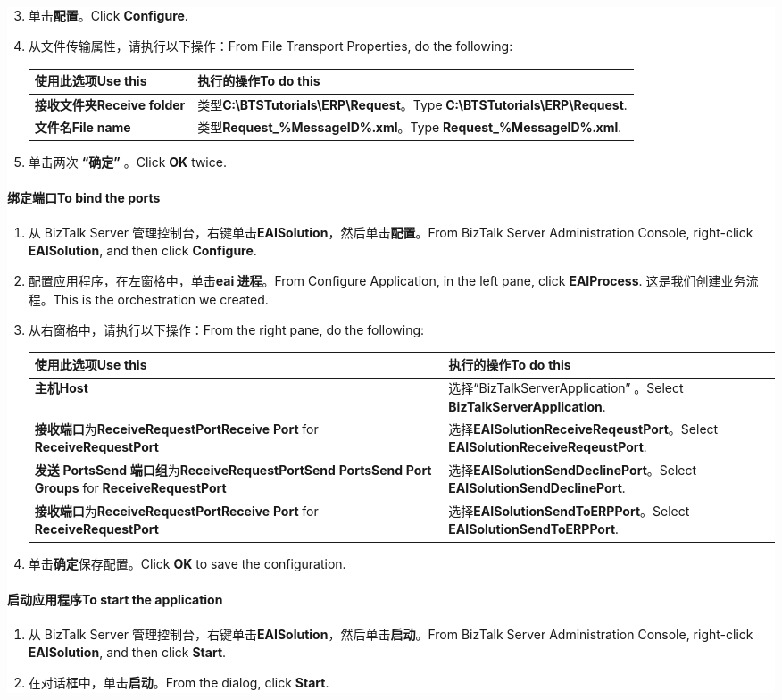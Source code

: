 3.  <span data-ttu-id="9e26a-190">单击**配置**。</span><span class="sxs-lookup"><span data-stu-id="9e26a-190">Click **Configure**.</span></span>  
  
4.  <span data-ttu-id="9e26a-191">从文件传输属性，请执行以下操作：</span><span class="sxs-lookup"><span data-stu-id="9e26a-191">From File Transport Properties, do the following:</span></span>  
  
    |<span data-ttu-id="9e26a-192">使用此选项</span><span class="sxs-lookup"><span data-stu-id="9e26a-192">Use this</span></span>|<span data-ttu-id="9e26a-193">执行的操作</span><span class="sxs-lookup"><span data-stu-id="9e26a-193">To do this</span></span>|  
    |--------------|----------------|  
    |<span data-ttu-id="9e26a-194">**接收文件夹**</span><span class="sxs-lookup"><span data-stu-id="9e26a-194">**Receive folder**</span></span>|<span data-ttu-id="9e26a-195">类型**C:\BTSTutorials\ERP\Request**。</span><span class="sxs-lookup"><span data-stu-id="9e26a-195">Type **C:\BTSTutorials\ERP\Request**.</span></span>|  
    |<span data-ttu-id="9e26a-196">**文件名**</span><span class="sxs-lookup"><span data-stu-id="9e26a-196">**File name**</span></span>|<span data-ttu-id="9e26a-197">类型**Request_%MessageID%.xml**。</span><span class="sxs-lookup"><span data-stu-id="9e26a-197">Type **Request_%MessageID%.xml**.</span></span>|  
  
5.  <span data-ttu-id="9e26a-198">单击两次 **“确定”** 。</span><span class="sxs-lookup"><span data-stu-id="9e26a-198">Click **OK** twice.</span></span>  
  
#### <a name="to-bind-the-ports"></a><span data-ttu-id="9e26a-199">绑定端口</span><span class="sxs-lookup"><span data-stu-id="9e26a-199">To bind the ports</span></span>  
  
1.  <span data-ttu-id="9e26a-200">从 BizTalk Server 管理控制台，右键单击**EAISolution**，然后单击**配置**。</span><span class="sxs-lookup"><span data-stu-id="9e26a-200">From BizTalk Server Administration Console, right-click **EAISolution**, and then click **Configure**.</span></span>  
  
2.  <span data-ttu-id="9e26a-201">配置应用程序，在左窗格中，单击**eai 进程**。</span><span class="sxs-lookup"><span data-stu-id="9e26a-201">From Configure Application, in the left pane, click **EAIProcess**.</span></span>  <span data-ttu-id="9e26a-202">这是我们创建业务流程。</span><span class="sxs-lookup"><span data-stu-id="9e26a-202">This is the orchestration we created.</span></span>  
  
3.  <span data-ttu-id="9e26a-203">从右窗格中，请执行以下操作：</span><span class="sxs-lookup"><span data-stu-id="9e26a-203">From the right pane, do the following:</span></span>  
  
    |<span data-ttu-id="9e26a-204">使用此选项</span><span class="sxs-lookup"><span data-stu-id="9e26a-204">Use this</span></span>|<span data-ttu-id="9e26a-205">执行的操作</span><span class="sxs-lookup"><span data-stu-id="9e26a-205">To do this</span></span>|  
    |--------------|----------------|  
    |<span data-ttu-id="9e26a-206">**主机**</span><span class="sxs-lookup"><span data-stu-id="9e26a-206">**Host**</span></span>|<span data-ttu-id="9e26a-207">选择“BizTalkServerApplication” 。</span><span class="sxs-lookup"><span data-stu-id="9e26a-207">Select **BizTalkServerApplication**.</span></span>|  
    |<span data-ttu-id="9e26a-208">**接收端口**为**ReceiveRequestPort**</span><span class="sxs-lookup"><span data-stu-id="9e26a-208">**Receive Port** for **ReceiveRequestPort**</span></span>|<span data-ttu-id="9e26a-209">选择**EAISolutionReceiveReqeustPort**。</span><span class="sxs-lookup"><span data-stu-id="9e26a-209">Select **EAISolutionReceiveReqeustPort**.</span></span>|  
    |<span data-ttu-id="9e26a-210">**发送 PortsSend 端口组**为**ReceiveRequestPort**</span><span class="sxs-lookup"><span data-stu-id="9e26a-210">**Send PortsSend Port Groups** for **ReceiveRequestPort**</span></span>|<span data-ttu-id="9e26a-211">选择**EAISolutionSendDeclinePort**。</span><span class="sxs-lookup"><span data-stu-id="9e26a-211">Select **EAISolutionSendDeclinePort**.</span></span>|  
    |<span data-ttu-id="9e26a-212">**接收端口**为**ReceiveRequestPort**</span><span class="sxs-lookup"><span data-stu-id="9e26a-212">**Receive Port** for **ReceiveRequestPort**</span></span>|<span data-ttu-id="9e26a-213">选择**EAISolutionSendToERPPort**。</span><span class="sxs-lookup"><span data-stu-id="9e26a-213">Select **EAISolutionSendToERPPort**.</span></span>|  
  
4.  <span data-ttu-id="9e26a-214">单击**确定**保存配置。</span><span class="sxs-lookup"><span data-stu-id="9e26a-214">Click **OK** to save the configuration.</span></span>  
  
#### <a name="to-start-the-application"></a><span data-ttu-id="9e26a-215">启动应用程序</span><span class="sxs-lookup"><span data-stu-id="9e26a-215">To start the application</span></span>  
  
1.  <span data-ttu-id="9e26a-216">从 BizTalk Server 管理控制台，右键单击**EAISolution**，然后单击**启动**。</span><span class="sxs-lookup"><span data-stu-id="9e26a-216">From BizTalk Server Administration Console, right-click **EAISolution**, and then click **Start**.</span></span>  
  
2.  <span data-ttu-id="9e26a-217">在对话框中，单击**启动**。</span><span class="sxs-lookup"><span data-stu-id="9e26a-217">From the dialog, click **Start**.</span></span>  
  